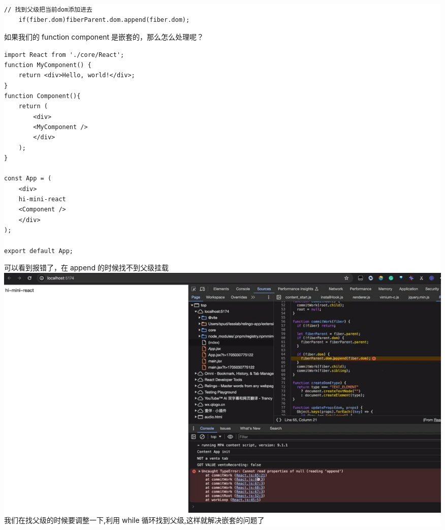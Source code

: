```
// 找到父级把当前dom添加进去
    if(fiber.dom)fiberParent.dom.append(fiber.dom);
```

如果我们的 function component 是嵌套的，那么怎么处理呢？

```
import React from './core/React';
function MyComponent() {
    return <div>Hello, world!</div>;
}
function Component(){
    return (
        <div>
        <MyComponent />
        </div>
    );
}

const App = (
    <div>
    hi-mini-react
    <Component />
    </div>
);

export default App;
```

可以看到报错了，在 append 的时候找不到父级挂载
![Alt text](img/image-8.png)
我们在找父级的时候要调整一下,利用 while 循环找到父级,这样就解决嵌套的问题了

